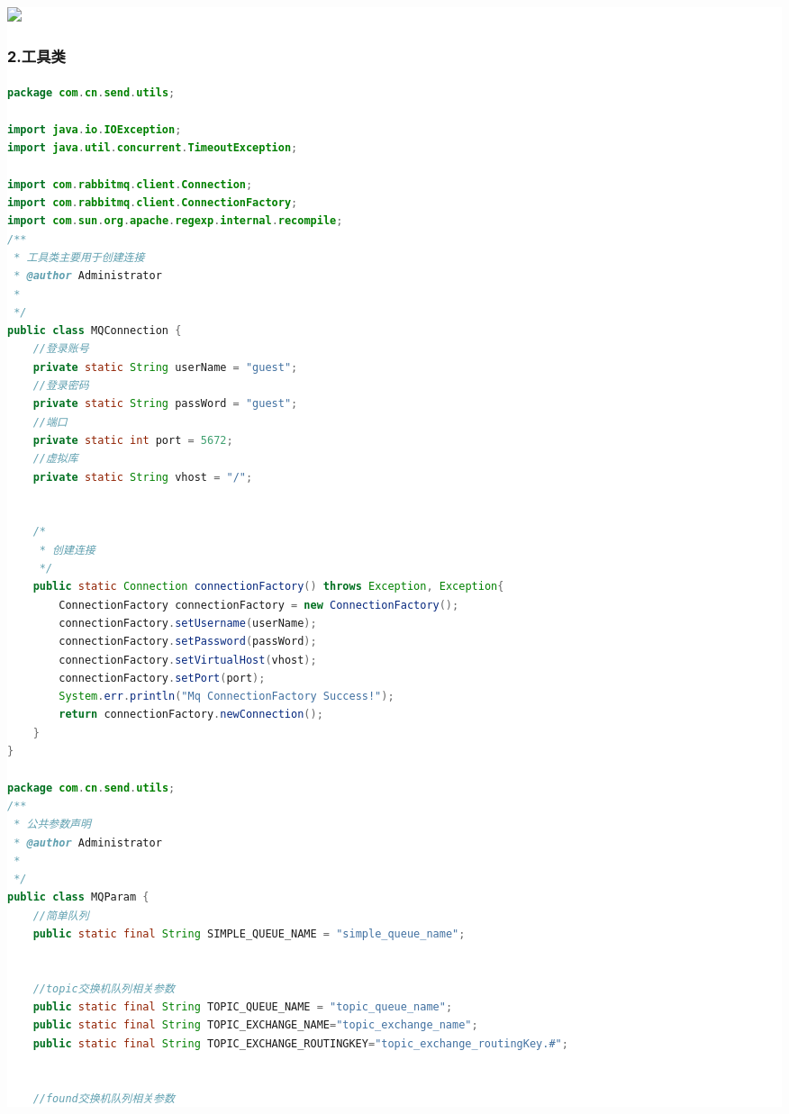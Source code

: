 ![](C:\Users\Administrator\Desktop\xi\rabbitmq\images\direct交换机发送消息流程.png)





### 2.工具类

```java
package com.cn.send.utils;

import java.io.IOException;
import java.util.concurrent.TimeoutException;

import com.rabbitmq.client.Connection;
import com.rabbitmq.client.ConnectionFactory;
import com.sun.org.apache.regexp.internal.recompile;
/**
 * 工具类主要用于创建连接
 * @author Administrator
 *
 */
public class MQConnection {
	//登录账号
	private static String userName = "guest";
	//登录密码
	private static String passWord = "guest";
	//端口
	private static int port = 5672;
	//虚拟库
	private static String vhost = "/";
	
	
	/*
	 * 创建连接
	 */
	public static Connection connectionFactory() throws Exception, Exception{
		ConnectionFactory connectionFactory = new ConnectionFactory();
		connectionFactory.setUsername(userName);
		connectionFactory.setPassword(passWord);
		connectionFactory.setVirtualHost(vhost);
		connectionFactory.setPort(port);
		System.err.println("Mq ConnectionFactory Success!");
		return connectionFactory.newConnection();
	}
}

package com.cn.send.utils;
/**
 * 公共参数声明
 * @author Administrator
 *
 */
public class MQParam {
	//简单队列
	public static final String SIMPLE_QUEUE_NAME = "simple_queue_name";
	
	
	//topic交换机队列相关参数
	public static final String TOPIC_QUEUE_NAME = "topic_queue_name";
	public static final String TOPIC_EXCHANGE_NAME="topic_exchange_name";
	public static final String TOPIC_EXCHANGE_ROUTINGKEY="topic_exchange_routingKey.#";
	
	
	//found交换机队列相关参数
```